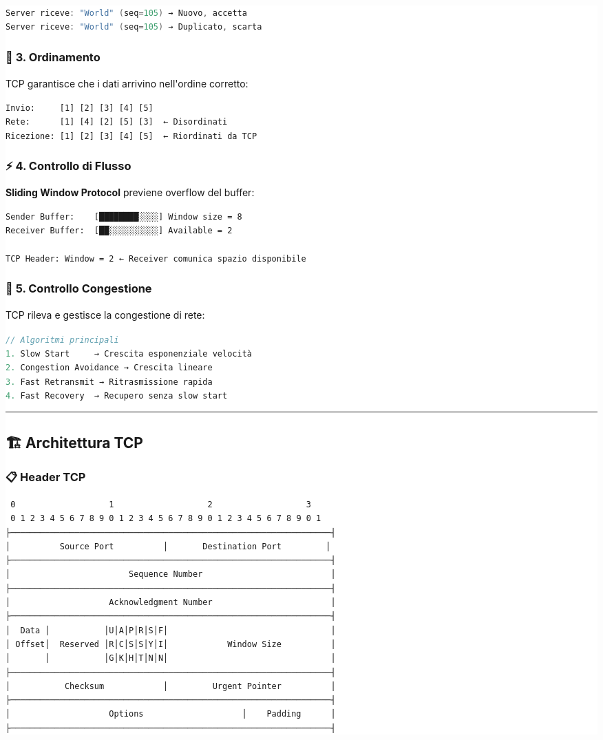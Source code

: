 ```java
Server riceve: "World" (seq=105) → Nuovo, accetta
Server riceve: "World" (seq=105) → Duplicato, scarta
```

### 🔢 **3. Ordinamento**

TCP garantisce che i dati arrivino nell'ordine corretto:

```
Invio:     [1] [2] [3] [4] [5]
Rete:      [1] [4] [2] [5] [3]  ← Disordinati
Ricezione: [1] [2] [3] [4] [5]  ← Riordinati da TCP
```

### ⚡ **4. Controllo di Flusso**

**Sliding Window Protocol** previene overflow del buffer:

```
Sender Buffer:    [████████░░░░] Window size = 8
Receiver Buffer:  [██░░░░░░░░░░] Available = 2

TCP Header: Window = 2 ← Receiver comunica spazio disponibile
```

### 🚥 **5. Controllo Congestione**

TCP rileva e gestisce la congestione di rete:

```java
// Algoritmi principali
1. Slow Start     → Crescita esponenziale velocità
2. Congestion Avoidance → Crescita lineare  
3. Fast Retransmit → Ritrasmissione rapida
4. Fast Recovery  → Recupero senza slow start
```

---

## 🏗️ **Architettura TCP**

### 📋 **Header TCP**

```
 0                   1                   2                   3
 0 1 2 3 4 5 6 7 8 9 0 1 2 3 4 5 6 7 8 9 0 1 2 3 4 5 6 7 8 9 0 1
├─────────────────────────────────────────────────────────────────┤
│          Source Port          │       Destination Port         │
├─────────────────────────────────────────────────────────────────┤
│                        Sequence Number                          │
├─────────────────────────────────────────────────────────────────┤
│                    Acknowledgment Number                        │
├─────────────────────────────────────────────────────────────────┤
│  Data │           │U│A│P│R│S│F│                                 │
│ Offset│  Reserved │R│C│S│S│Y│I│            Window Size          │
│       │           │G│K│H│T│N│N│                                 │
├─────────────────────────────────────────────────────────────────┤
│           Checksum            │         Urgent Pointer          │
├─────────────────────────────────────────────────────────────────┤
│                    Options                    │    Padding      │
├─────────────────────────────────────────────────────────────────┤
```
